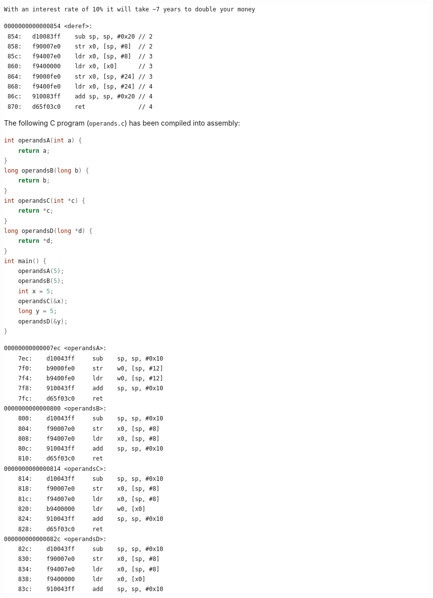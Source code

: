     With an interest rate of 10% it will take ~7 years to double your money


```
0000000000000854 <deref>:
 854:   d10083ff    sub sp, sp, #0x20 // 2
 858:   f90007e0    str x0, [sp, #8]  // 2
 85c:   f94007e0    ldr x0, [sp, #8]  // 3
 860:   f9400000    ldr x0, [x0]      // 3
 864:   f9000fe0    str x0, [sp, #24] // 3
 868:   f9400fe0    ldr x0, [sp, #24] // 4
 86c:   910083ff    add sp, sp, #0x20 // 4
 870:   d65f03c0    ret               // 4
```

The following C program (`operands.c`) has been compiled into assembly:


```c
int operandsA(int a) {
    return a;
}
long operandsB(long b) {
    return b;
}
int operandsC(int *c) {
    return *c;
}
long operandsD(long *d) {
    return *d;
}
int main() {
    operandsA(5);
    operandsB(5);
    int x = 5;
    operandsC(&x);
    long y = 5;
    operandsD(&y);
}
```

```
00000000000007ec <operandsA>:
    7ec:    d10043ff     sub    sp, sp, #0x10
    7f0:    b9000fe0     str    w0, [sp, #12]
    7f4:    b9400fe0     ldr    w0, [sp, #12]
    7f8:    910043ff     add    sp, sp, #0x10
    7fc:    d65f03c0     ret    
0000000000000800 <operandsB>:
    800:    d10043ff     sub    sp, sp, #0x10
    804:    f90007e0     str    x0, [sp, #8]
    808:    f94007e0     ldr    x0, [sp, #8]
    80c:    910043ff     add    sp, sp, #0x10
    810:    d65f03c0     ret
0000000000000814 <operandsC>:
    814:    d10043ff     sub    sp, sp, #0x10
    818:    f90007e0     str    x0, [sp, #8]
    81c:    f94007e0     ldr    x0, [sp, #8]
    820:    b9400000     ldr    w0, [x0]
    824:    910043ff     add    sp, sp, #0x10
    828:    d65f03c0     ret
000000000000082c <operandsD>:
    82c:    d10043ff     sub    sp, sp, #0x10
    830:    f90007e0     str    x0, [sp, #8]
    834:    f94007e0     ldr    x0, [sp, #8]
    838:    f9400000     ldr    x0, [x0]
    83c:    910043ff     add    sp, sp, #0x10
```